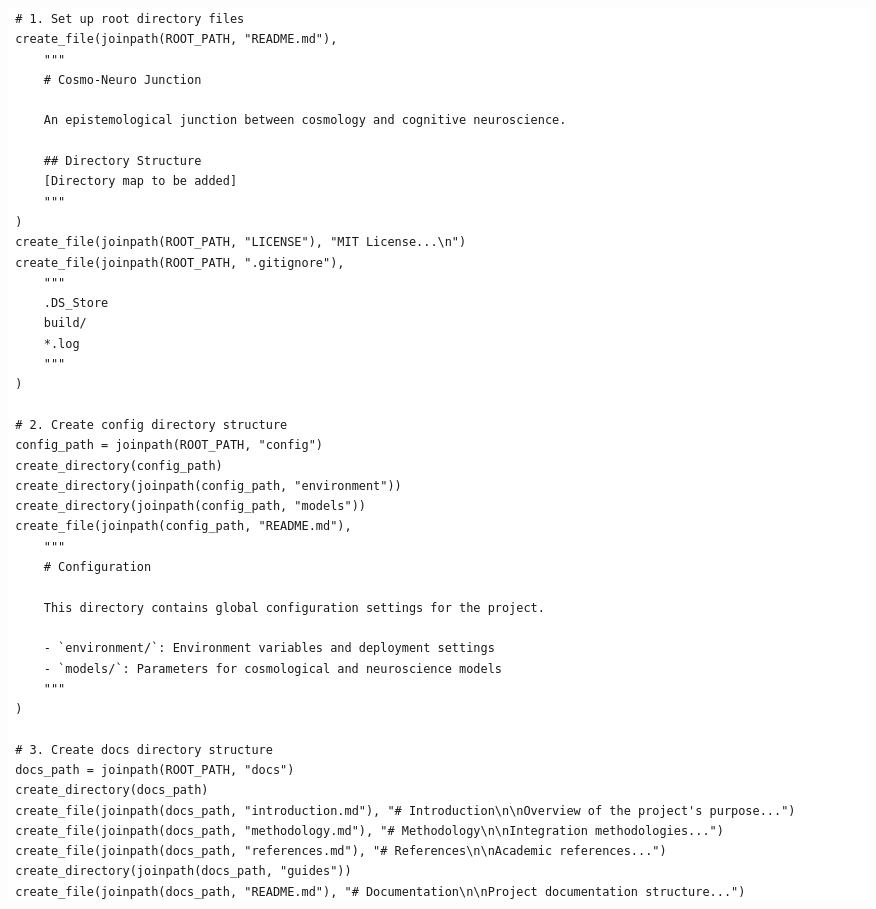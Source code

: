      # 1. Set up root directory files
     create_file(joinpath(ROOT_PATH, "README.md"),
         """
         # Cosmo-Neuro Junction

         An epistemological junction between cosmology and cognitive neuroscience.

         ## Directory Structure
         [Directory map to be added]
         """
     )
     create_file(joinpath(ROOT_PATH, "LICENSE"), "MIT License...\n")
     create_file(joinpath(ROOT_PATH, ".gitignore"),
         """
         .DS_Store
         build/
         *.log
         """
     )

     # 2. Create config directory structure
     config_path = joinpath(ROOT_PATH, "config")
     create_directory(config_path)
     create_directory(joinpath(config_path, "environment"))
     create_directory(joinpath(config_path, "models"))
     create_file(joinpath(config_path, "README.md"),
         """
         # Configuration

         This directory contains global configuration settings for the project.

         - `environment/`: Environment variables and deployment settings
         - `models/`: Parameters for cosmological and neuroscience models
         """
     )

     # 3. Create docs directory structure
     docs_path = joinpath(ROOT_PATH, "docs")
     create_directory(docs_path)
     create_file(joinpath(docs_path, "introduction.md"), "# Introduction\n\nOverview of the project's purpose...")
     create_file(joinpath(docs_path, "methodology.md"), "# Methodology\n\nIntegration methodologies...")
     create_file(joinpath(docs_path, "references.md"), "# References\n\nAcademic references...")
     create_directory(joinpath(docs_path, "guides"))
     create_file(joinpath(docs_path, "README.md"), "# Documentation\n\nProject documentation structure...")
